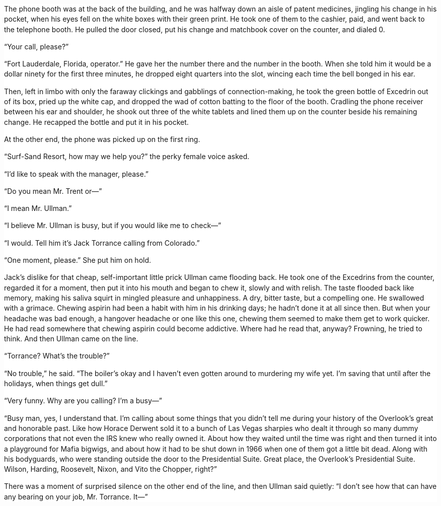 The phone booth was at the back of the building, and he was halfway down an aisle of patent medicines, jingling his change in his pocket, when his eyes fell on the white boxes with their green print. He took one of them to the cashier, paid, and went back to the telephone booth. He pulled the door closed, put his change and matchbook cover on the counter, and dialed 0.

“Your call, please?”

“Fort Lauderdale, Florida, operator.” He gave her the number there and the number in the booth. When she told him it would be a dollar ninety for the first three minutes, he dropped eight quarters into the slot, wincing each time the bell bonged in his ear.

Then, left in limbo with only the faraway clickings and gabblings of connection-making, he took the green bottle of Excedrin out of its box, pried up the white cap, and dropped the wad of cotton batting to the floor of the booth. Cradling the phone receiver between his ear and shoulder, he shook out three of the white tablets and lined them up on the counter beside his remaining change. He recapped the bottle and put it in his pocket.

At the other end, the phone was picked up on the first ring.

“Surf-Sand Resort, how may we help you?” the perky female voice asked.

“I’d like to speak with the manager, please.”

“Do you mean Mr. Trent or—”

“I mean Mr. Ullman.”

“I believe Mr. Ullman is busy, but if you would like me to check—”

“I would. Tell him it’s Jack Torrance calling from Colorado.”

“One moment, please.” She put him on hold.

Jack’s dislike for that cheap, self-important little prick Ullman came flooding back. He took one of the Excedrins from the counter, regarded it for a moment, then put it into his mouth and began to chew it, slowly and with relish. The taste flooded back like memory, making his saliva squirt in mingled pleasure and unhappiness. A dry, bitter taste, but a compelling one. He swallowed with a grimace. Chewing aspirin had been a habit with him in his drinking days; he hadn’t done it at all since then. But when your headache was bad enough, a hangover headache or one like this one, chewing them seemed to make them get to work quicker. He had read somewhere that chewing aspirin could become addictive. Where had he read that, anyway? Frowning, he tried to think. And then Ullman came on the line.

“Torrance? What’s the trouble?”

“No trouble,” he said. “The boiler’s okay and I haven’t even gotten around to murdering my wife yet. I’m saving that until after the holidays, when things get dull.”

“Very funny. Why are you calling? I’m a busy—”

“Busy man, yes, I understand that. I’m calling about some things that you didn’t tell me during your history of the Overlook’s great and honorable past. Like how Horace Derwent sold it to a bunch of Las Vegas sharpies who dealt it through so many dummy corporations that not even the IRS knew who really owned it. About how they waited until the time was right and then turned it into a playground for Mafia bigwigs, and about how it had to be shut down in 1966 when one of them got a little bit dead. Along with his bodyguards, who were standing outside the door to the Presidential Suite. Great place, the Overlook’s Presidential Suite. Wilson, Harding, Roosevelt, Nixon, and Vito the Chopper, right?”

There was a moment of surprised silence on the other end of the line, and then Ullman said quietly: “I don’t see how that can have any bearing on your job, Mr. Torrance. It—”
